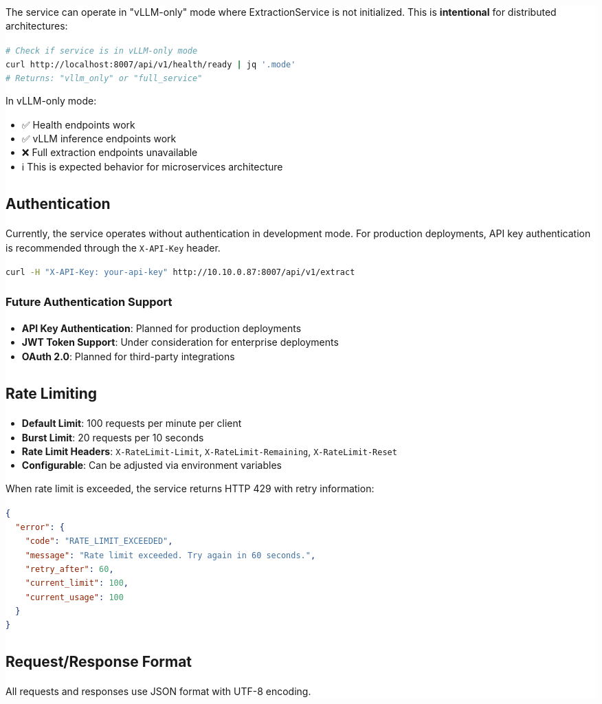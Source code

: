 The service can operate in "vLLM-only" mode where ExtractionService is not initialized. This is **intentional** for distributed architectures:

```bash
# Check if service is in vLLM-only mode
curl http://localhost:8007/api/v1/health/ready | jq '.mode'
# Returns: "vllm_only" or "full_service"
```

In vLLM-only mode:
- ✅ Health endpoints work
- ✅ vLLM inference endpoints work
- ❌ Full extraction endpoints unavailable
- ℹ️ This is expected behavior for microservices architecture

## Authentication

Currently, the service operates without authentication in development mode. For production deployments, API key authentication is recommended through the `X-API-Key` header.

```bash
curl -H "X-API-Key: your-api-key" http://10.10.0.87:8007/api/v1/extract
```

### Future Authentication Support
- **API Key Authentication**: Planned for production deployments
- **JWT Token Support**: Under consideration for enterprise deployments
- **OAuth 2.0**: Planned for third-party integrations

## Rate Limiting

- **Default Limit**: 100 requests per minute per client
- **Burst Limit**: 20 requests per 10 seconds
- **Rate Limit Headers**: `X-RateLimit-Limit`, `X-RateLimit-Remaining`, `X-RateLimit-Reset`
- **Configurable**: Can be adjusted via environment variables

When rate limit is exceeded, the service returns HTTP 429 with retry information:

```json
{
  "error": {
    "code": "RATE_LIMIT_EXCEEDED",
    "message": "Rate limit exceeded. Try again in 60 seconds.",
    "retry_after": 60,
    "current_limit": 100,
    "current_usage": 100
  }
}
```

## Request/Response Format

All requests and responses use JSON format with UTF-8 encoding.

